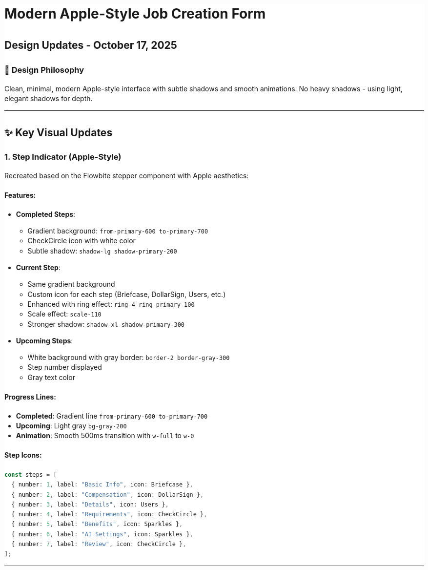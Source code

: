 # Modern Apple-Style Job Creation Form

## Design Updates - October 17, 2025

### 🎨 **Design Philosophy**
Clean, minimal, modern Apple-style interface with subtle shadows and smooth animations. No heavy shadows - using light, elegant shadows for depth.

---

## ✨ **Key Visual Updates**

### 1. **Step Indicator (Apple-Style)**
Recreated based on the Flowbite stepper component with Apple aesthetics:

#### Features:
- **Completed Steps**: 
  - Gradient background: `from-primary-600 to-primary-700`
  - CheckCircle icon with white color
  - Subtle shadow: `shadow-lg shadow-primary-200`
  
- **Current Step**:
  - Same gradient background
  - Custom icon for each step (Briefcase, DollarSign, Users, etc.)
  - Enhanced with ring effect: `ring-4 ring-primary-100`
  - Scale effect: `scale-110`
  - Stronger shadow: `shadow-xl shadow-primary-300`
  
- **Upcoming Steps**:
  - White background with gray border: `border-2 border-gray-300`
  - Step number displayed
  - Gray text color

#### Progress Lines:
- **Completed**: Gradient line `from-primary-600 to-primary-700`
- **Upcoming**: Light gray `bg-gray-200`
- **Animation**: Smooth 500ms transition with `w-full` to `w-0`

#### Step Icons:
```typescript
const steps = [
  { number: 1, label: "Basic Info", icon: Briefcase },
  { number: 2, label: "Compensation", icon: DollarSign },
  { number: 3, label: "Details", icon: Users },
  { number: 4, label: "Requirements", icon: CheckCircle },
  { number: 5, label: "Benefits", icon: Sparkles },
  { number: 6, label: "AI Settings", icon: Sparkles },
  { number: 7, label: "Review", icon: CheckCircle },
];
```

---